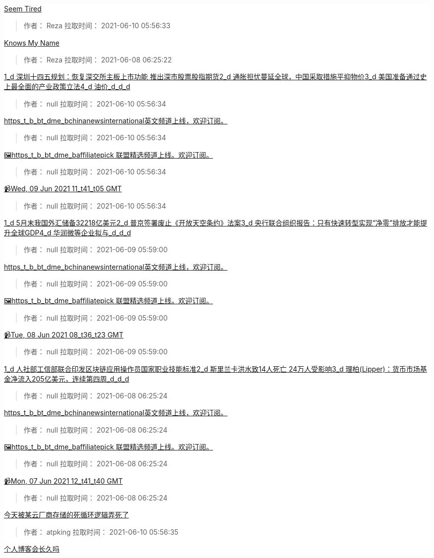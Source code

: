  [Seem Tired](http://feedproxy.google.com/~r/PoorlyDrawnLines/~3/oLDVmid7nVs/)

> 作者： Reza  拉取时间： 2021-06-10 05:56:33

 [Knows My Name](http://feedproxy.google.com/~r/PoorlyDrawnLines/~3/ugU4FCW9KoA/)

> 作者： Reza  拉取时间： 2021-06-08 06:25:22

 [1_d 深圳十四五规划：恢复深交所主板上市功能 推出深市股票股指期货2_d 通胀担忧蔓延全球，中国采取措施平抑物价3_d 美国准备通过史上最全面的产业政策立法4_d 油价_d_d_d](https://t.me/tgchinanews/1306)

> 作者： null  拉取时间： 2021-06-10 05:56:34

 [https_t_b_bt_dme_bchinanewsinternational英文频道上线，欢迎订阅。](https://t.me/tgchinanews/1305)

> 作者： null  拉取时间： 2021-06-10 05:56:34

 [🖼https_t_b_bt_dme_baffiliatepick 联盟精选频道上线。欢迎订阅。](https://t.me/tgchinanews/1304)

> 作者： null  拉取时间： 2021-06-10 05:56:34

 [📹Wed, 09 Jun 2021 11_t41_t05 GMT](https://t.me/tgchinanews/1303)

> 作者： null  拉取时间： 2021-06-10 05:56:34

 [1_d 5月末我国外汇储备32218亿美元2_d 普京签署废止《开放天空条约》法案3_d 央行联合组织报告：只有快速转型实现“净零”排放才能提升全球GDP4_d 华润微等企业拟与_d_d_d](https://t.me/tgchinanews/1302)

> 作者： null  拉取时间： 2021-06-09 05:59:00

 [https_t_b_bt_dme_bchinanewsinternational英文频道上线，欢迎订阅。](https://t.me/tgchinanews/1301)

> 作者： null  拉取时间： 2021-06-09 05:59:00

 [🖼https_t_b_bt_dme_baffiliatepick 联盟精选频道上线。欢迎订阅。](https://t.me/tgchinanews/1300)

> 作者： null  拉取时间： 2021-06-09 05:59:00

 [📹Tue, 08 Jun 2021 08_t36_t23 GMT](https://t.me/tgchinanews/1299)

> 作者： null  拉取时间： 2021-06-09 05:59:00

 [1_d 人社部工信部联合印发区块链应用操作员国家职业技能标准2_d 斯里兰卡洪水致14人死亡 24万人受影响3_d 理柏(Lipper)：货币市场基金净流入205亿美元，连续第四周_d_d_d](https://t.me/tgchinanews/1297)

> 作者： null  拉取时间： 2021-06-08 06:25:24

 [https_t_b_bt_dme_bchinanewsinternational英文频道上线，欢迎订阅。](https://t.me/tgchinanews/1296)

> 作者： null  拉取时间： 2021-06-08 06:25:24

 [🖼https_t_b_bt_dme_baffiliatepick 联盟精选频道上线。欢迎订阅。](https://t.me/tgchinanews/1295)

> 作者： null  拉取时间： 2021-06-08 06:25:24

 [📹Mon, 07 Jun 2021 12_t41_t40 GMT](https://t.me/tgchinanews/1294)

> 作者： null  拉取时间： 2021-06-08 06:25:24

 [今天被某云厂商存储的死循环逻辑弄死了](https://www.v2ex.com/t/782414)

> 作者： atpking  拉取时间： 2021-06-10 05:56:35

 [个人博客会长久吗](https://www.v2ex.com/t/782405)
